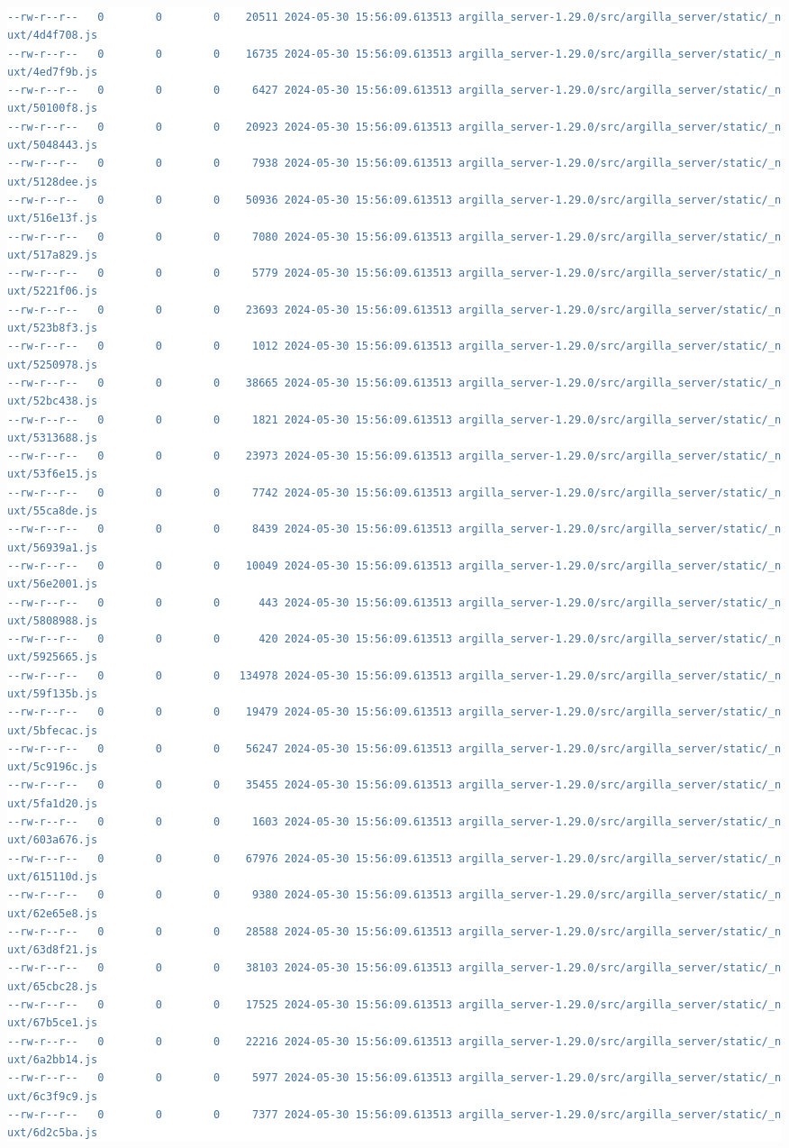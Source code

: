 ```diff
--rw-r--r--   0        0        0    20511 2024-05-30 15:56:09.613513 argilla_server-1.29.0/src/argilla_server/static/_nuxt/4d4f708.js
--rw-r--r--   0        0        0    16735 2024-05-30 15:56:09.613513 argilla_server-1.29.0/src/argilla_server/static/_nuxt/4ed7f9b.js
--rw-r--r--   0        0        0     6427 2024-05-30 15:56:09.613513 argilla_server-1.29.0/src/argilla_server/static/_nuxt/50100f8.js
--rw-r--r--   0        0        0    20923 2024-05-30 15:56:09.613513 argilla_server-1.29.0/src/argilla_server/static/_nuxt/5048443.js
--rw-r--r--   0        0        0     7938 2024-05-30 15:56:09.613513 argilla_server-1.29.0/src/argilla_server/static/_nuxt/5128dee.js
--rw-r--r--   0        0        0    50936 2024-05-30 15:56:09.613513 argilla_server-1.29.0/src/argilla_server/static/_nuxt/516e13f.js
--rw-r--r--   0        0        0     7080 2024-05-30 15:56:09.613513 argilla_server-1.29.0/src/argilla_server/static/_nuxt/517a829.js
--rw-r--r--   0        0        0     5779 2024-05-30 15:56:09.613513 argilla_server-1.29.0/src/argilla_server/static/_nuxt/5221f06.js
--rw-r--r--   0        0        0    23693 2024-05-30 15:56:09.613513 argilla_server-1.29.0/src/argilla_server/static/_nuxt/523b8f3.js
--rw-r--r--   0        0        0     1012 2024-05-30 15:56:09.613513 argilla_server-1.29.0/src/argilla_server/static/_nuxt/5250978.js
--rw-r--r--   0        0        0    38665 2024-05-30 15:56:09.613513 argilla_server-1.29.0/src/argilla_server/static/_nuxt/52bc438.js
--rw-r--r--   0        0        0     1821 2024-05-30 15:56:09.613513 argilla_server-1.29.0/src/argilla_server/static/_nuxt/5313688.js
--rw-r--r--   0        0        0    23973 2024-05-30 15:56:09.613513 argilla_server-1.29.0/src/argilla_server/static/_nuxt/53f6e15.js
--rw-r--r--   0        0        0     7742 2024-05-30 15:56:09.613513 argilla_server-1.29.0/src/argilla_server/static/_nuxt/55ca8de.js
--rw-r--r--   0        0        0     8439 2024-05-30 15:56:09.613513 argilla_server-1.29.0/src/argilla_server/static/_nuxt/56939a1.js
--rw-r--r--   0        0        0    10049 2024-05-30 15:56:09.613513 argilla_server-1.29.0/src/argilla_server/static/_nuxt/56e2001.js
--rw-r--r--   0        0        0      443 2024-05-30 15:56:09.613513 argilla_server-1.29.0/src/argilla_server/static/_nuxt/5808988.js
--rw-r--r--   0        0        0      420 2024-05-30 15:56:09.613513 argilla_server-1.29.0/src/argilla_server/static/_nuxt/5925665.js
--rw-r--r--   0        0        0   134978 2024-05-30 15:56:09.613513 argilla_server-1.29.0/src/argilla_server/static/_nuxt/59f135b.js
--rw-r--r--   0        0        0    19479 2024-05-30 15:56:09.613513 argilla_server-1.29.0/src/argilla_server/static/_nuxt/5bfecac.js
--rw-r--r--   0        0        0    56247 2024-05-30 15:56:09.613513 argilla_server-1.29.0/src/argilla_server/static/_nuxt/5c9196c.js
--rw-r--r--   0        0        0    35455 2024-05-30 15:56:09.613513 argilla_server-1.29.0/src/argilla_server/static/_nuxt/5fa1d20.js
--rw-r--r--   0        0        0     1603 2024-05-30 15:56:09.613513 argilla_server-1.29.0/src/argilla_server/static/_nuxt/603a676.js
--rw-r--r--   0        0        0    67976 2024-05-30 15:56:09.613513 argilla_server-1.29.0/src/argilla_server/static/_nuxt/615110d.js
--rw-r--r--   0        0        0     9380 2024-05-30 15:56:09.613513 argilla_server-1.29.0/src/argilla_server/static/_nuxt/62e65e8.js
--rw-r--r--   0        0        0    28588 2024-05-30 15:56:09.613513 argilla_server-1.29.0/src/argilla_server/static/_nuxt/63d8f21.js
--rw-r--r--   0        0        0    38103 2024-05-30 15:56:09.613513 argilla_server-1.29.0/src/argilla_server/static/_nuxt/65cbc28.js
--rw-r--r--   0        0        0    17525 2024-05-30 15:56:09.613513 argilla_server-1.29.0/src/argilla_server/static/_nuxt/67b5ce1.js
--rw-r--r--   0        0        0    22216 2024-05-30 15:56:09.613513 argilla_server-1.29.0/src/argilla_server/static/_nuxt/6a2bb14.js
--rw-r--r--   0        0        0     5977 2024-05-30 15:56:09.613513 argilla_server-1.29.0/src/argilla_server/static/_nuxt/6c3f9c9.js
--rw-r--r--   0        0        0     7377 2024-05-30 15:56:09.613513 argilla_server-1.29.0/src/argilla_server/static/_nuxt/6d2c5ba.js
```